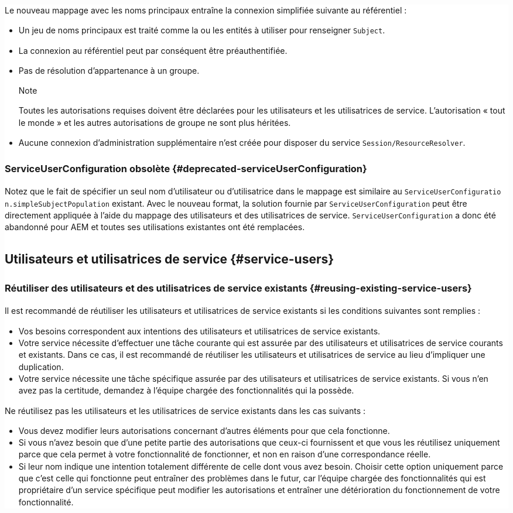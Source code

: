 Le nouveau mappage avec les noms principaux entraîne la connexion simplifiée suivante au référentiel :

* Un jeu de noms principaux est traité comme la ou les entités à utiliser pour renseigner `Subject`.
* La connexion au référentiel peut par conséquent être préauthentifiée.
* Pas de résolution d’appartenance à un groupe.

  >[!NOTE]
  >
  >Toutes les autorisations requises doivent être déclarées pour les utilisateurs et les utilisatrices de service. L’autorisation « tout le monde » et les autres autorisations de groupe ne sont plus héritées.

* Aucune connexion d’administration supplémentaire n’est créée pour disposer du service `Session/ResourceResolver`.

### ServiceUserConfiguration obsolète {#deprecated-serviceUserConfiguration}

Notez que le fait de spécifier un seul nom d’utilisateur ou d’utilisatrice dans le mappage est similaire au `ServiceUserConfiguration.simpleSubjectPopulation` existant. Avec le nouveau format, la solution fournie par `ServiceUserConfiguration` peut être directement appliquée à l’aide du mappage des utilisateurs et des utilisatrices de service. `ServiceUserConfiguration` a donc été abandonné pour AEM et toutes ses utilisations existantes ont été remplacées.

## Utilisateurs et utilisatrices de service {#service-users}

### Réutiliser des utilisateurs et des utilisatrices de service existants {#reusing-existing-service-users}

Il est recommandé de réutiliser les utilisateurs et utilisatrices de service existants si les conditions suivantes sont remplies :

* Vos besoins correspondent aux intentions des utilisateurs et utilisatrices de service existants.
* Votre service nécessite d’effectuer une tâche courante qui est assurée par des utilisateurs et utilisatrices de service courants et existants. Dans ce cas, il est recommandé de réutiliser les utilisateurs et utilisatrices de service au lieu d’impliquer une duplication.
* Votre service nécessite une tâche spécifique assurée par des utilisateurs et utilisatrices de service existants. Si vous n’en avez pas la certitude, demandez à l’équipe chargée des fonctionnalités qui la possède.

Ne réutilisez pas les utilisateurs et les utilisatrices de service existants dans les cas suivants :

* Vous devez modifier leurs autorisations concernant d’autres éléments pour que cela fonctionne.
* Si vous n’avez besoin que d’une petite partie des autorisations que ceux-ci fournissent et que vous les réutilisez uniquement parce que cela permet à votre fonctionnalité de fonctionner, et non en raison d’une correspondance réelle.
* Si leur nom indique une intention totalement différente de celle dont vous avez besoin. Choisir cette option uniquement parce que c’est celle qui fonctionne peut entraîner des problèmes dans le futur, car l’équipe chargée des fonctionnalités qui est propriétaire d’un service spécifique peut modifier les autorisations et entraîner une détérioration du fonctionnement de votre fonctionnalité.
